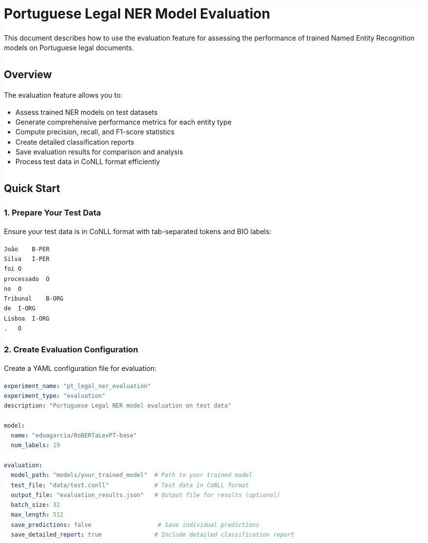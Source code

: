 # Portuguese Legal NER Model Evaluation

This document describes how to use the evaluation feature for assessing the performance of trained Named Entity Recognition models on Portuguese legal documents.

## Overview

The evaluation feature allows you to:
- Assess trained NER models on test datasets
- Generate comprehensive performance metrics for each entity type
- Compute precision, recall, and F1-score statistics
- Create detailed classification reports
- Save evaluation results for comparison and analysis
- Process test data in CoNLL format efficiently

## Quick Start

### 1. Prepare Your Test Data

Ensure your test data is in CoNLL format with tab-separated tokens and BIO labels:

```
João	B-PER
Silva	I-PER
foi	O
processado	O
no	O
Tribunal	B-ORG
de	I-ORG
Lisboa	I-ORG
.	O

```

### 2. Create Evaluation Configuration

Create a YAML configuration file for evaluation:

```yaml
experiment_name: "pt_legal_ner_evaluation"
experiment_type: "evaluation"
description: "Portuguese Legal NER model evaluation on test data"

model:
  name: "eduagarcia/RoBERTaLexPT-base"
  num_labels: 19

evaluation:
  model_path: "models/your_trained_model"  # Path to your trained model
  test_file: "data/test.conll"             # Test data in CoNLL format
  output_file: "evaluation_results.json"   # Output file for results (optional)
  batch_size: 32
  max_length: 512
  save_predictions: false                   # Save individual predictions
  save_detailed_report: true               # Include detailed classification report
```
